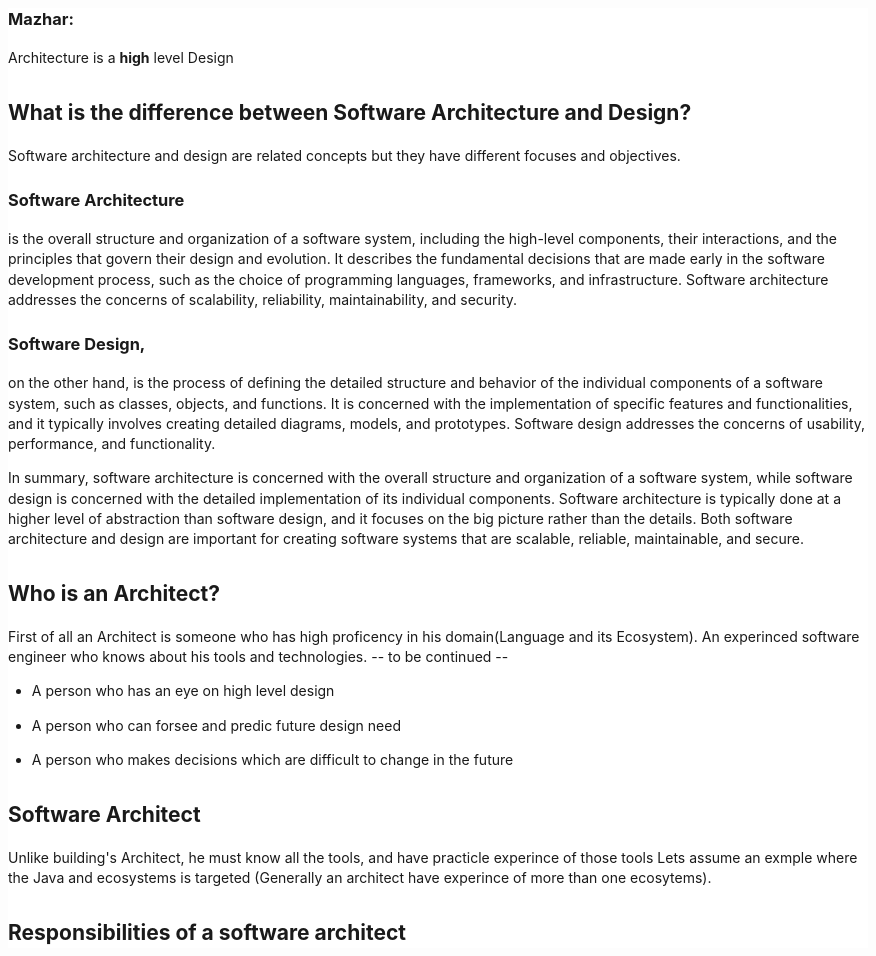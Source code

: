 

### Mazhar:
Architecture is a **high** level Design

## What is the difference between Software Architecture and Design?
Software architecture and design are related concepts but they have different focuses and objectives.

### Software Architecture 
is the overall structure and organization of a software system, including the high-level components, their interactions, and the principles that govern their design and evolution. It describes the fundamental decisions that are made early in the software development process, such as the choice of programming languages, frameworks, and infrastructure. Software architecture addresses the concerns of scalability, reliability, maintainability, and security.

### Software Design, 
on the other hand, is the process of defining the detailed structure and behavior of the individual components of a software system, such as classes, objects, and functions. It is concerned with the implementation of specific features and functionalities, and it typically involves creating detailed diagrams, models, and prototypes. Software design addresses the concerns of usability, performance, and functionality.

In summary, software architecture is concerned with the overall structure and organization of a software system, while software design is concerned with the detailed implementation of its individual components. Software architecture is typically done at a higher level of abstraction than software design, and it focuses on the big picture rather than the details. Both software architecture and design are important for creating software systems that are scalable, reliable, maintainable, and secure.


## Who is an Architect?
First of all an Architect is someone who has high proficency in his domain(Language and its Ecosystem). An experinced software engineer who knows about his tools and technologies.
-- to be continued --

* A person who has an eye on high level design

* A person who can forsee and predic future design need

* A person who makes decisions which are difficult to change in the future

## Software Architect
Unlike building's Architect, he must know all the tools, and have practicle experince of those tools
Lets assume an exmple where the Java and ecosystems is targeted (Generally an architect have experince of more than one ecosytems).

## Responsibilities of a software architect
